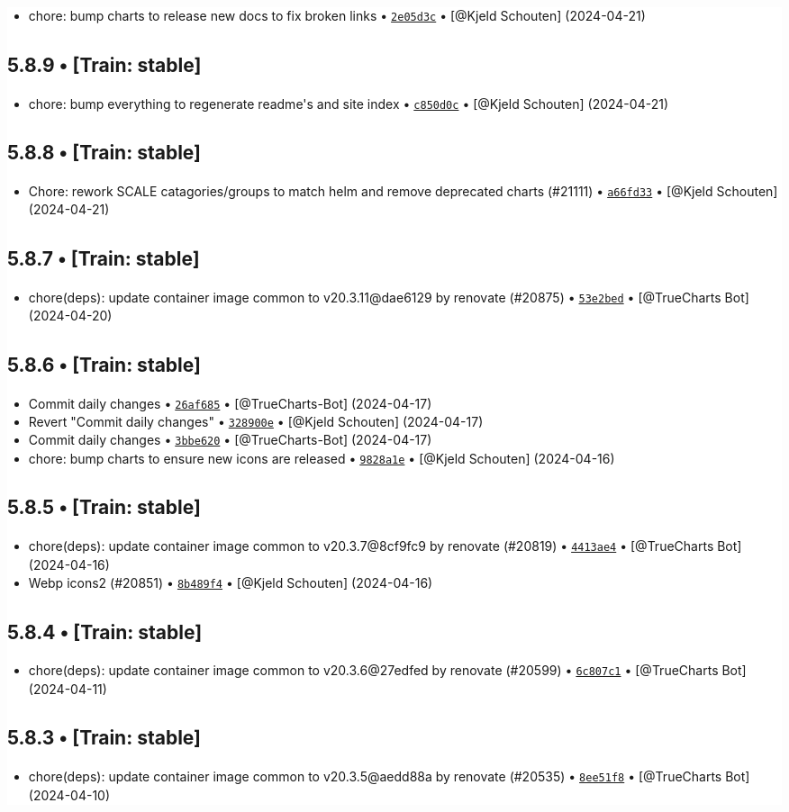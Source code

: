 - chore: bump charts to release new docs to fix broken links • [`2e05d3c`](https://github.com/trueforge-org/truecharts/commit/2e05d3ccd87b00109f963c13817e3447bd123563) • [@Kjeld Schouten] (2024-04-21)

## 5.8.9 • [Train: stable]

- chore: bump everything to regenerate readme&#39;s and site index • [`c850d0c`](https://github.com/trueforge-org/truecharts/commit/c850d0cfb31f34e07152f112b972241d1781debc) • [@Kjeld Schouten] (2024-04-21)

## 5.8.8 • [Train: stable]

- Chore: rework SCALE catagories/groups to match helm and remove deprecated charts (#21111) • [`a66fd33`](https://github.com/trueforge-org/truecharts/commit/a66fd3357bcce17e7f21716949d7e5513b189061) • [@Kjeld Schouten] (2024-04-21)

## 5.8.7 • [Train: stable]

- chore(deps): update container image common to v20.3.11@dae6129 by renovate (#20875) • [`53e2bed`](https://github.com/trueforge-org/truecharts/commit/53e2bed79fb73bb5e6334edafb90af207aa3fb35) • [@TrueCharts Bot] (2024-04-20)

## 5.8.6 • [Train: stable]

- Commit daily changes • [`26af685`](https://github.com/trueforge-org/truecharts/commit/26af68565949440123d8ba215a7e8544ec455067) • [@TrueCharts-Bot] (2024-04-17)
- Revert &#34;Commit daily changes&#34; • [`328900e`](https://github.com/trueforge-org/truecharts/commit/328900e43814c8ec97a259f5124b503dcad3dd34) • [@Kjeld Schouten] (2024-04-17)
- Commit daily changes • [`3bbe620`](https://github.com/trueforge-org/truecharts/commit/3bbe62084f52c024e50a48f42438dd8a595bda0e) • [@TrueCharts-Bot] (2024-04-17)
- chore: bump charts to ensure new icons are released • [`9828a1e`](https://github.com/trueforge-org/truecharts/commit/9828a1ef02a808a8855e6e17cf4b601a21a315f5) • [@Kjeld Schouten] (2024-04-16)

## 5.8.5 • [Train: stable]

- chore(deps): update container image common to v20.3.7@8cf9fc9 by renovate (#20819) • [`4413ae4`](https://github.com/trueforge-org/truecharts/commit/4413ae4d1cdd32a9d5f70d57f0c01e429ee90298) • [@TrueCharts Bot] (2024-04-16)
- Webp icons2 (#20851) • [`8b489f4`](https://github.com/trueforge-org/truecharts/commit/8b489f48bb8f4f6a01050a08ad544323375bce74) • [@Kjeld Schouten] (2024-04-16)

## 5.8.4 • [Train: stable]

- chore(deps): update container image common to v20.3.6@27edfed by renovate (#20599) • [`6c807c1`](https://github.com/trueforge-org/truecharts/commit/6c807c1f9707d9fd751d71cbfed29469368880e2) • [@TrueCharts Bot] (2024-04-11)

## 5.8.3 • [Train: stable]

- chore(deps): update container image common to v20.3.5@aedd88a by renovate (#20535) • [`8ee51f8`](https://github.com/trueforge-org/truecharts/commit/8ee51f80fa1423648d265a7431c80ca57d1792e2) • [@TrueCharts Bot] (2024-04-10)
